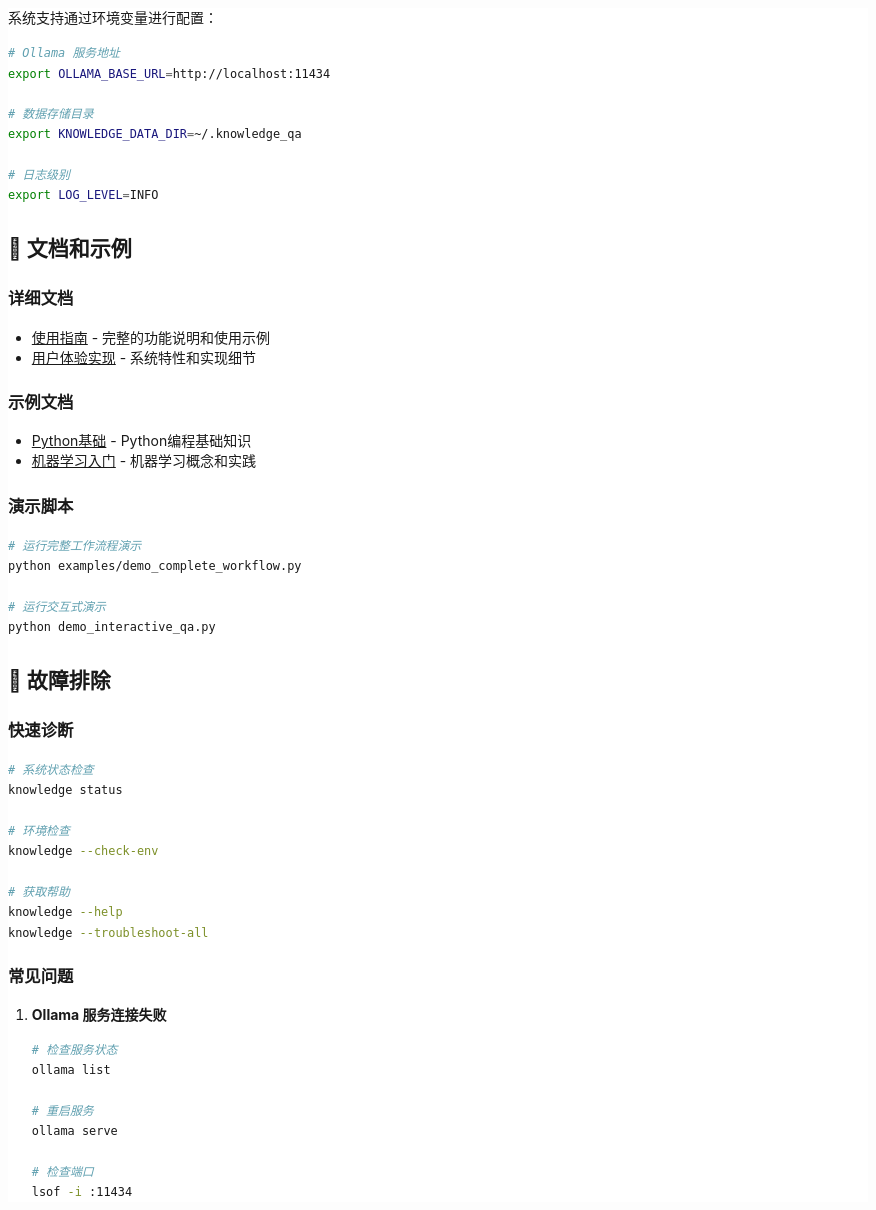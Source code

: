 系统支持通过环境变量进行配置：

```bash
# Ollama 服务地址
export OLLAMA_BASE_URL=http://localhost:11434

# 数据存储目录
export KNOWLEDGE_DATA_DIR=~/.knowledge_qa

# 日志级别
export LOG_LEVEL=INFO
```

## 📖 文档和示例

### 详细文档
- [使用指南](docs/usage_guide.md) - 完整的功能说明和使用示例
- [用户体验实现](docs/user_experience_implementation.md) - 系统特性和实现细节

### 示例文档
- [Python基础](examples/sample_documents/python_basics.md) - Python编程基础知识
- [机器学习入门](examples/sample_documents/machine_learning_intro.md) - 机器学习概念和实践

### 演示脚本
```bash
# 运行完整工作流程演示
python examples/demo_complete_workflow.py

# 运行交互式演示
python demo_interactive_qa.py
```

## 🔧 故障排除

### 快速诊断
```bash
# 系统状态检查
knowledge status

# 环境检查
knowledge --check-env

# 获取帮助
knowledge --help
knowledge --troubleshoot-all
```

### 常见问题

1. **Ollama 服务连接失败**
   ```bash
   # 检查服务状态
   ollama list
   
   # 重启服务
   ollama serve
   
   # 检查端口
   lsof -i :11434
   ```
